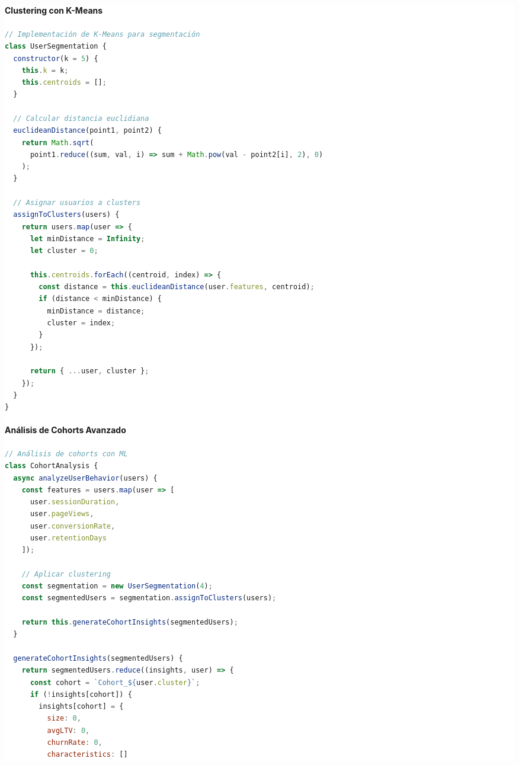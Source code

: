 #### Clustering con K-Means
```javascript
// Implementación de K-Means para segmentación
class UserSegmentation {
  constructor(k = 5) {
    this.k = k;
    this.centroids = [];
  }

  // Calcular distancia euclidiana
  euclideanDistance(point1, point2) {
    return Math.sqrt(
      point1.reduce((sum, val, i) => sum + Math.pow(val - point2[i], 2), 0)
    );
  }

  // Asignar usuarios a clusters
  assignToClusters(users) {
    return users.map(user => {
      let minDistance = Infinity;
      let cluster = 0;
      
      this.centroids.forEach((centroid, index) => {
        const distance = this.euclideanDistance(user.features, centroid);
        if (distance < minDistance) {
          minDistance = distance;
          cluster = index;
        }
      });
      
      return { ...user, cluster };
    });
  }
}
```

#### Análisis de Cohorts Avanzado
```javascript
// Análisis de cohorts con ML
class CohortAnalysis {
  async analyzeUserBehavior(users) {
    const features = users.map(user => [
      user.sessionDuration,
      user.pageViews,
      user.conversionRate,
      user.retentionDays
    ]);

    // Aplicar clustering
    const segmentation = new UserSegmentation(4);
    const segmentedUsers = segmentation.assignToClusters(users);

    return this.generateCohortInsights(segmentedUsers);
  }

  generateCohortInsights(segmentedUsers) {
    return segmentedUsers.reduce((insights, user) => {
      const cohort = `Cohort_${user.cluster}`;
      if (!insights[cohort]) {
        insights[cohort] = {
          size: 0,
          avgLTV: 0,
          churnRate: 0,
          characteristics: []
```